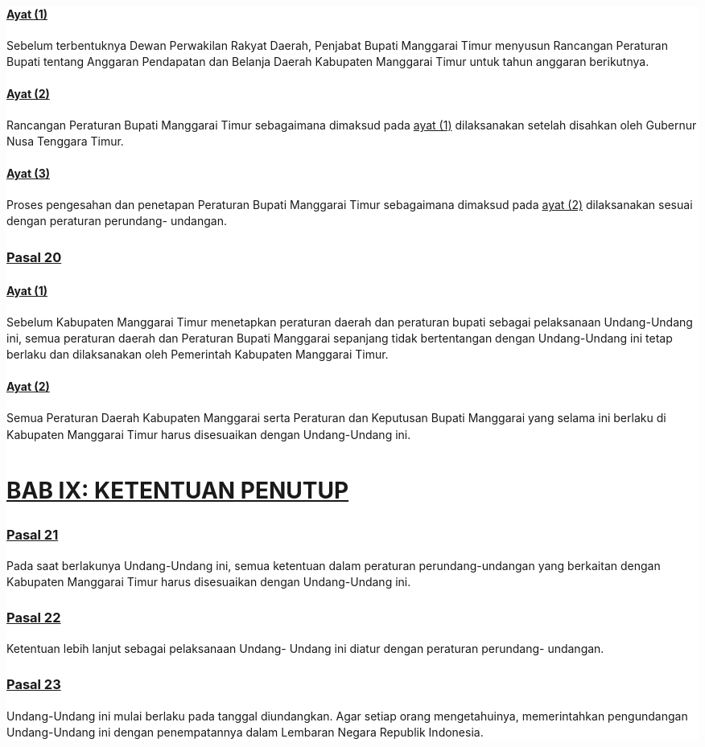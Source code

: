 #### [Ayat (1)](http://example.org/legal/peraturan/uu/2007/36/pasal/0019/versi/20070810/ayat/0001)
Sebelum terbentuknya Dewan Perwakilan Rakyat Daerah, Penjabat Bupati Manggarai Timur menyusun Rancangan Peraturan Bupati tentang Anggaran Pendapatan dan Belanja Daerah Kabupaten Manggarai Timur untuk tahun anggaran berikutnya.

#### [Ayat (2)](http://example.org/legal/peraturan/uu/2007/36/pasal/0019/versi/20070810/ayat/0002)
Rancangan Peraturan Bupati Manggarai Timur sebagaimana dimaksud pada [ayat (1)](http://example.org/legal/peraturan/uu/2007/36/pasal/0019/versi/20070810/ayat/0001) dilaksanakan setelah disahkan oleh Gubernur Nusa Tenggara Timur.

#### [Ayat (3)](http://example.org/legal/peraturan/uu/2007/36/pasal/0019/versi/20070810/ayat/0003)
Proses pengesahan dan penetapan Peraturan Bupati Manggarai Timur sebagaimana dimaksud pada [ayat (2)](http://example.org/legal/peraturan/uu/2007/36/pasal/0019/versi/20070810/ayat/0002) dilaksanakan sesuai dengan peraturan perundang- undangan.


### [Pasal 20](http://example.org/legal/peraturan/uu/2007/36/pasal/0020)

#### [Ayat (1)](http://example.org/legal/peraturan/uu/2007/36/pasal/0020/versi/20070810/ayat/0001)
Sebelum Kabupaten Manggarai Timur menetapkan peraturan daerah dan peraturan bupati sebagai pelaksanaan Undang-Undang ini, semua peraturan daerah dan Peraturan Bupati Manggarai sepanjang tidak bertentangan dengan Undang-Undang ini tetap berlaku dan dilaksanakan oleh Pemerintah Kabupaten Manggarai Timur.

#### [Ayat (2)](http://example.org/legal/peraturan/uu/2007/36/pasal/0020/versi/20070810/ayat/0002)
Semua Peraturan Daerah Kabupaten Manggarai serta Peraturan dan Keputusan Bupati Manggarai yang selama ini berlaku di Kabupaten Manggarai Timur harus disesuaikan dengan Undang-Undang ini.
 


# [BAB IX: KETENTUAN PENUTUP](http://example.org/legal/peraturan/uu/2007/36/bab/0009)

### [Pasal 21](http://example.org/legal/peraturan/uu/2007/36/pasal/0021)
Pada saat berlakunya Undang-Undang ini, semua ketentuan dalam peraturan perundang-undangan yang berkaitan dengan Kabupaten Manggarai Timur harus disesuaikan dengan Undang-Undang ini.


### [Pasal 22](http://example.org/legal/peraturan/uu/2007/36/pasal/0022)
Ketentuan lebih lanjut sebagai pelaksanaan Undang- Undang ini diatur dengan peraturan perundang- undangan.


### [Pasal 23](http://example.org/legal/peraturan/uu/2007/36/pasal/0023)
Undang-Undang ini mulai berlaku pada tanggal diundangkan. Agar setiap orang mengetahuinya, memerintahkan pengundangan Undang-Undang ini dengan penempatannya dalam Lembaran Negara Republik Indonesia.
 
